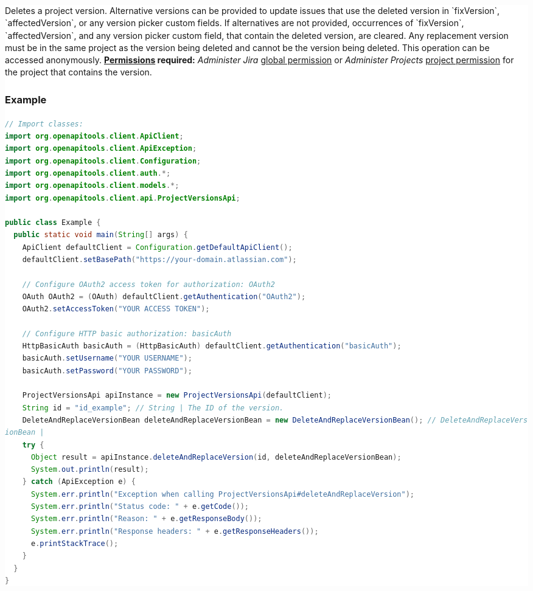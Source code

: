 Deletes a project version.  Alternative versions can be provided to update issues that use the deleted version in &#x60;fixVersion&#x60;, &#x60;affectedVersion&#x60;, or any version picker custom fields. If alternatives are not provided, occurrences of &#x60;fixVersion&#x60;, &#x60;affectedVersion&#x60;, and any version picker custom field, that contain the deleted version, are cleared. Any replacement version must be in the same project as the version being deleted and cannot be the version being deleted.  This operation can be accessed anonymously.  **[Permissions](#permissions) required:** *Administer Jira* [global permission](https://confluence.atlassian.com/x/x4dKLg) or *Administer Projects* [project permission](https://confluence.atlassian.com/x/yodKLg) for the project that contains the version.

### Example
```java
// Import classes:
import org.openapitools.client.ApiClient;
import org.openapitools.client.ApiException;
import org.openapitools.client.Configuration;
import org.openapitools.client.auth.*;
import org.openapitools.client.models.*;
import org.openapitools.client.api.ProjectVersionsApi;

public class Example {
  public static void main(String[] args) {
    ApiClient defaultClient = Configuration.getDefaultApiClient();
    defaultClient.setBasePath("https://your-domain.atlassian.com");
    
    // Configure OAuth2 access token for authorization: OAuth2
    OAuth OAuth2 = (OAuth) defaultClient.getAuthentication("OAuth2");
    OAuth2.setAccessToken("YOUR ACCESS TOKEN");

    // Configure HTTP basic authorization: basicAuth
    HttpBasicAuth basicAuth = (HttpBasicAuth) defaultClient.getAuthentication("basicAuth");
    basicAuth.setUsername("YOUR USERNAME");
    basicAuth.setPassword("YOUR PASSWORD");

    ProjectVersionsApi apiInstance = new ProjectVersionsApi(defaultClient);
    String id = "id_example"; // String | The ID of the version.
    DeleteAndReplaceVersionBean deleteAndReplaceVersionBean = new DeleteAndReplaceVersionBean(); // DeleteAndReplaceVersionBean | 
    try {
      Object result = apiInstance.deleteAndReplaceVersion(id, deleteAndReplaceVersionBean);
      System.out.println(result);
    } catch (ApiException e) {
      System.err.println("Exception when calling ProjectVersionsApi#deleteAndReplaceVersion");
      System.err.println("Status code: " + e.getCode());
      System.err.println("Reason: " + e.getResponseBody());
      System.err.println("Response headers: " + e.getResponseHeaders());
      e.printStackTrace();
    }
  }
}
```
